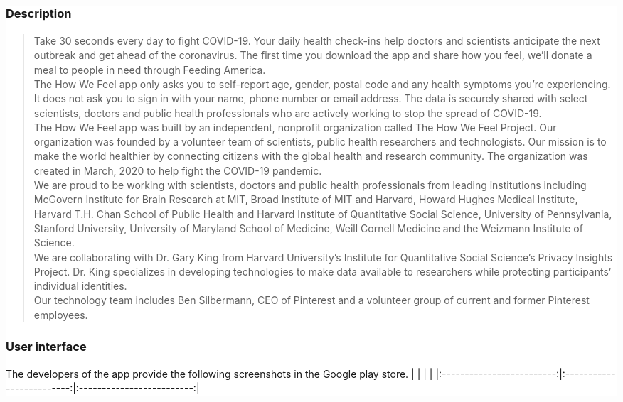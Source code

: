 ### Description
> Take 30 seconds every day to fight COVID-19. Your daily health check-ins help doctors and scientists anticipate the next outbreak and get ahead of the coronavirus. The first time you download the app and share how you feel, we’ll donate a meal to people in need through Feeding America.
<br>The How We Feel app only asks you to self-report age, gender, postal code and any health symptoms you’re experiencing. It does not ask you to sign in with your name, phone number or email address. The data is securely shared with select scientists, doctors and public health professionals who are actively working to stop the spread of COVID-19. 
<br>The How We Feel app was built by an independent, nonprofit organization called The How We Feel Project. Our organization was founded by a volunteer team of scientists, public health researchers and technologists. Our mission is to make the world healthier by connecting citizens with the global health and research community. The organization was created in March, 2020 to help fight the COVID-19 pandemic.
<br>We are proud to be working with scientists, doctors and public health professionals from leading institutions including McGovern Institute for Brain Research at MIT, Broad Institute of MIT and Harvard, Howard Hughes Medical Institute, Harvard T.H. Chan School of Public Health and Harvard Institute of Quantitative Social Science, University of Pennsylvania, Stanford University, University of Maryland School of Medicine, Weill Cornell Medicine and the Weizmann Institute of Science.
<br>We are collaborating with Dr. Gary King from Harvard University’s Institute for Quantitative Social Science’s Privacy Insights Project. Dr. King specializes in developing technologies to make data available to researchers while protecting participants’ individual identities.
<br>Our technology team includes Ben Silbermann, CEO of Pinterest and a volunteer group of current and former Pinterest employees.


### User interface
The developers of the app provide the following screenshots in the Google play store.
| | | |
|:-------------------------:|:-------------------------:|:-------------------------:|